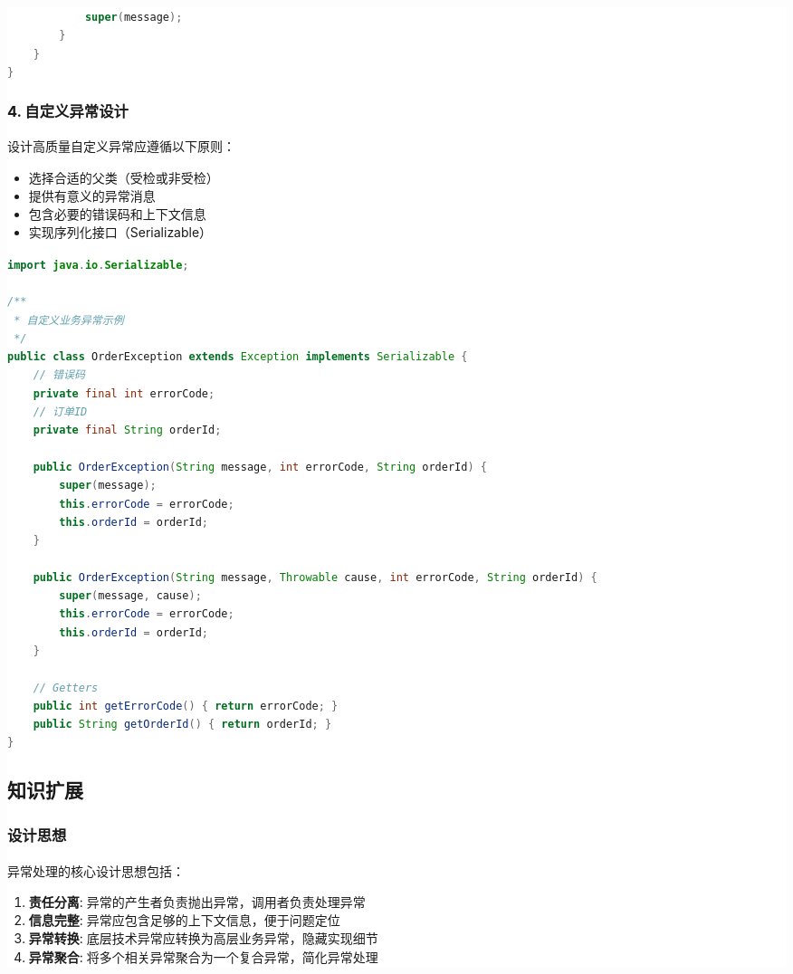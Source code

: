 ```java
            super(message);
        }
    }
}
```

### 4. 自定义异常设计
设计高质量自定义异常应遵循以下原则：
- 选择合适的父类（受检或非受检）
- 提供有意义的异常消息
- 包含必要的错误码和上下文信息
- 实现序列化接口（Serializable）

```java
import java.io.Serializable;

/**
 * 自定义业务异常示例
 */
public class OrderException extends Exception implements Serializable {
    // 错误码
    private final int errorCode;
    // 订单ID
    private final String orderId;
    
    public OrderException(String message, int errorCode, String orderId) {
        super(message);
        this.errorCode = errorCode;
        this.orderId = orderId;
    }
    
    public OrderException(String message, Throwable cause, int errorCode, String orderId) {
        super(message, cause);
        this.errorCode = errorCode;
        this.orderId = orderId;
    }
    
    // Getters
    public int getErrorCode() { return errorCode; }
    public String getOrderId() { return orderId; }
}
```

## 知识扩展

### 设计思想
异常处理的核心设计思想包括：
1. **责任分离**: 异常的产生者负责抛出异常，调用者负责处理异常
2. **信息完整**: 异常应包含足够的上下文信息，便于问题定位
3. **异常转换**: 底层技术异常应转换为高层业务异常，隐藏实现细节
4. **异常聚合**: 将多个相关异常聚合为一个复合异常，简化异常处理
